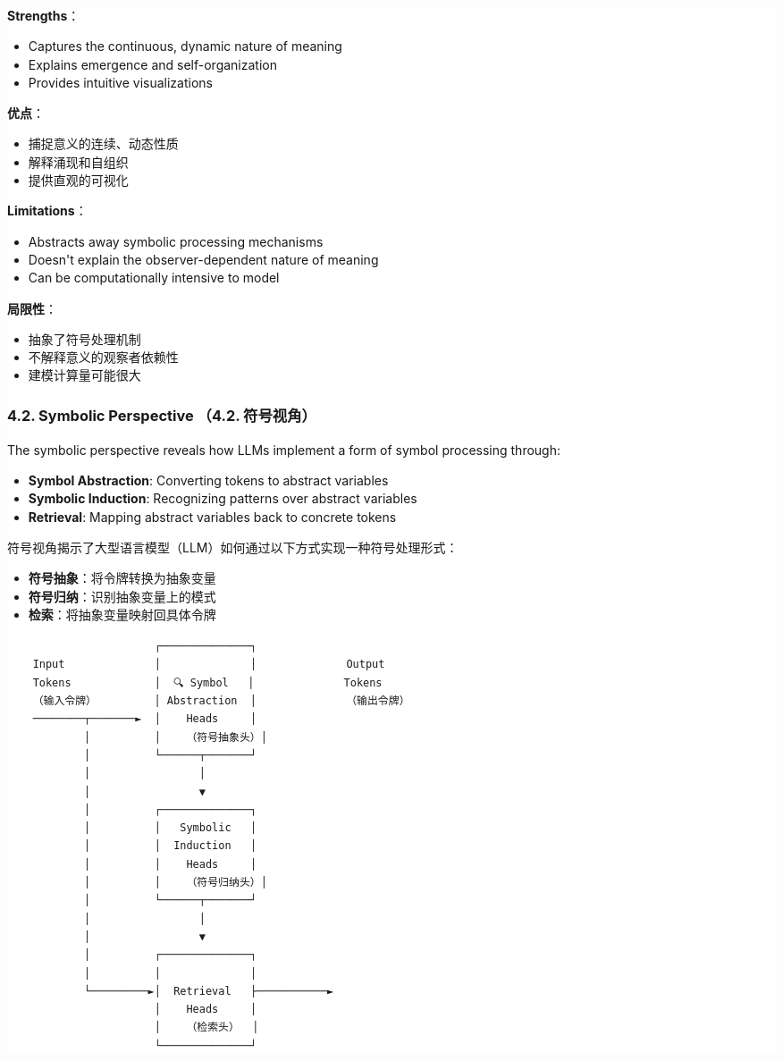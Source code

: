**Strengths**：
- Captures the continuous, dynamic nature of meaning
- Explains emergence and self-organization
- Provides intuitive visualizations

**优点**：
- 捕捉意义的连续、动态性质
- 解释涌现和自组织
- 提供直观的可视化

**Limitations**：
- Abstracts away symbolic processing mechanisms
- Doesn't explain the observer-dependent nature of meaning
- Can be computationally intensive to model

**局限性**：
- 抽象了符号处理机制
- 不解释意义的观察者依赖性
- 建模计算量可能很大

### 4.2. Symbolic Perspective （4.2. 符号视角）

The symbolic perspective reveals how LLMs implement a form of symbol processing through:
- **Symbol Abstraction**: Converting tokens to abstract variables
- **Symbolic Induction**: Recognizing patterns over abstract variables
- **Retrieval**: Mapping abstract variables back to concrete tokens

符号视角揭示了大型语言模型（LLM）如何通过以下方式实现一种符号处理形式：
- **符号抽象**：将令牌转换为抽象变量
- **符号归纳**：识别抽象变量上的模式
- **检索**：将抽象变量映射回具体令牌

```
                       ┌──────────────┐
    Input              │              │              Output
    Tokens             │  🔍 Symbol   │              Tokens
    （输入令牌）         │ Abstraction  │              （输出令牌）
    ────────┬───────►  │    Heads     │
            │          │    （符号抽象头）│
            │          └──────┬───────┘
            │                 │
            │                 ▼
            │          ┌──────────────┐
            │          │   Symbolic   │
            │          │  Induction   │
            │          │    Heads     │
            │          │    （符号归纳头）│
            │          └──────┬───────┘
            │                 │
            │                 ▼
            │          ┌──────────────┐
            │          │              │
            └─────────►│  Retrieval   ├───────────►
                       │    Heads     │
                       │    （检索头）  │
                       └──────────────┘
```

